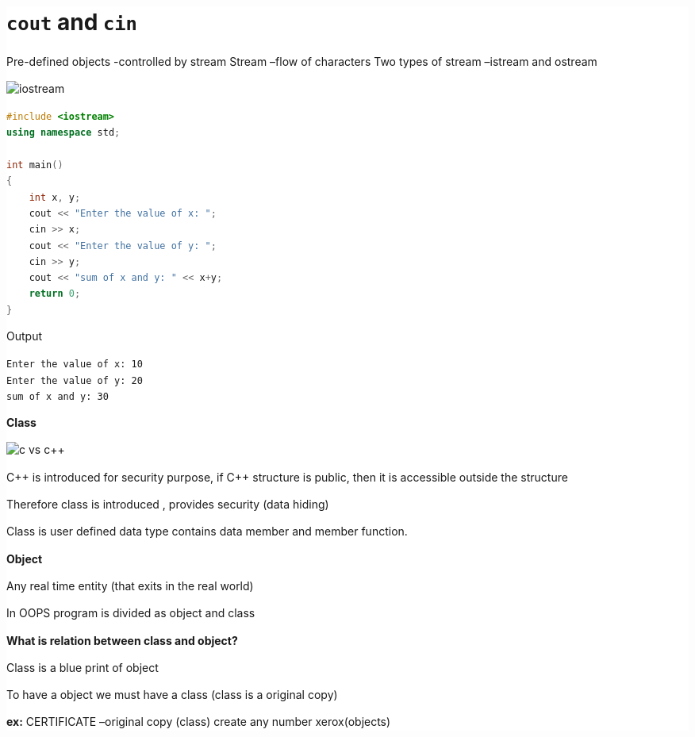 # **`cout` and `cin`**

Pre-defined objects -controlled by stream
Stream –flow of characters
Two types of stream –istream and ostream

![iostream](https://i.imgur.com/13rJ8hl.jpg[/img])

```c++
#include <iostream>
using namespace std;

int main()
{
    int x, y;
    cout << "Enter the value of x: ";
    cin >> x;
    cout << "Enter the value of y: ";
    cin >> y;
    cout << "sum of x and y: " << x+y;
    return 0;
}
```

Output

```
Enter the value of x: 10
Enter the value of y: 20
sum of x and y: 30
```

**Class**

![c vs c++](https://i.imgur.com/OXpOMEn.jpg[/img])

C++ is introduced for security purpose, if C++ structure is public, then it is accessible outside the structure

Therefore class is introduced , provides security (data hiding)

Class is user defined data type contains data member and member function.

**Object**

Any real time entity (that exits in the real world)

In OOPS program is divided as object and class

**What is relation between class and object?**

Class is a blue print of object

To have a object we must have a class (class is a original copy)

**ex:** CERTIFICATE –original copy (class)
create any number xerox(objects)
